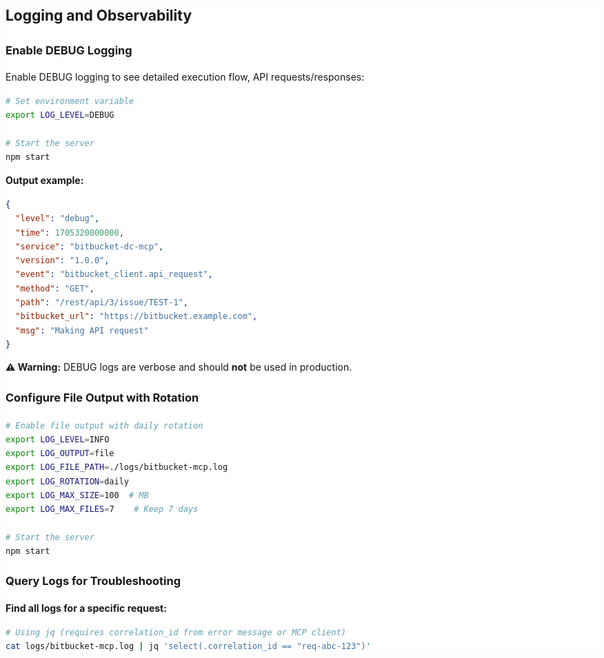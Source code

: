 
## Logging and Observability

### Enable DEBUG Logging

Enable DEBUG logging to see detailed execution flow, API requests/responses:

```bash
# Set environment variable
export LOG_LEVEL=DEBUG

# Start the server
npm start
```

**Output example:**
```json
{
  "level": "debug",
  "time": 1705320000000,
  "service": "bitbucket-dc-mcp",
  "version": "1.0.0",
  "event": "bitbucket_client.api_request",
  "method": "GET",
  "path": "/rest/api/3/issue/TEST-1",
  "bitbucket_url": "https://bitbucket.example.com",
  "msg": "Making API request"
}
```

**⚠️ Warning:** DEBUG logs are verbose and should **not** be used in production.

### Configure File Output with Rotation

```bash
# Enable file output with daily rotation
export LOG_LEVEL=INFO
export LOG_OUTPUT=file
export LOG_FILE_PATH=./logs/bitbucket-mcp.log
export LOG_ROTATION=daily
export LOG_MAX_SIZE=100  # MB
export LOG_MAX_FILES=7    # Keep 7 days

# Start the server
npm start
```

### Query Logs for Troubleshooting

**Find all logs for a specific request:**

```bash
# Using jq (requires correlation_id from error message or MCP client)
cat logs/bitbucket-mcp.log | jq 'select(.correlation_id == "req-abc-123")'
```
